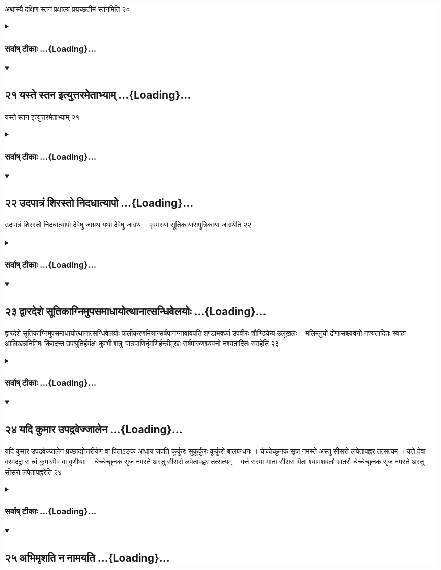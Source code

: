 अथास्यै दक्षिणं स्तनं प्रक्षाल्य प्रयच्छतीमं स्तनमिति २०
</details>
</div>
<div class="js_include collapsed" newlevelforh1="3" title="सर्वाष् टीकाः" unfilled url="/vedAH_yajuH/vAjasaneyam/sUtram/pAraskara-gRhyam/sarvASh_TIkAH/1/16/20_athAsyai_daxiNaM_stanam.md">
<details><summary><h3>सर्वाष् टीकाः ...{Loading}...</h3></summary></details>
</div>
<div class="js_include" includetitle="true" newlevelforh1="2" unfilled url="/vedAH_yajuH/vAjasaneyam/sUtram/pAraskara-gRhyam/vishvAsa-prastutiH/1/16/21_yaste_stana_ityuttarametAbhyAm.md">
<details open><summary><h2>२१ यस्ते स्तन इत्युत्तरमेताभ्याम् ...{Loading}...</h2></summary>

यस्ते स्तन इत्युत्तरमेताभ्याम् २१
</details>
</div>
<div class="js_include collapsed" newlevelforh1="3" title="सर्वाष् टीकाः" unfilled url="/vedAH_yajuH/vAjasaneyam/sUtram/pAraskara-gRhyam/sarvASh_TIkAH/1/16/21_yaste_stana_ityuttarametAbhyAm.md">
<details><summary><h3>सर्वाष् टीकाः ...{Loading}...</h3></summary></details>
</div>
<div class="js_include" includetitle="true" newlevelforh1="2" unfilled url="/vedAH_yajuH/vAjasaneyam/sUtram/pAraskara-gRhyam/vishvAsa-prastutiH/1/16/22_udapAtraM_shirasto_nidadhAtyApo.md">
<details open><summary><h2>२२ उदपात्रं शिरस्तो निदधात्यापो ...{Loading}...</h2></summary>

उदपात्रं शिरस्तो निदधात्यापो देवेषु जाग्रथ यथा देवेषु जाग्रथ । एवमस्यां सूतिकायांसपुत्रिकायां जाग्रथेति २२
</details>
</div>
<div class="js_include collapsed" newlevelforh1="3" title="सर्वाष् टीकाः" unfilled url="/vedAH_yajuH/vAjasaneyam/sUtram/pAraskara-gRhyam/sarvASh_TIkAH/1/16/22_udapAtraM_shirasto_nidadhAtyApo.md">
<details><summary><h3>सर्वाष् टीकाः ...{Loading}...</h3></summary></details>
</div>
<div class="js_include" includetitle="true" newlevelforh1="2" unfilled url="/vedAH_yajuH/vAjasaneyam/sUtram/pAraskara-gRhyam/vishvAsa-prastutiH/1/16/23_dvAradeshe_sUtikAgnimupasamAdhAyotthAnAtsandhiv.md">
<details open><summary><h2>२३ द्वारदेशे सूतिकाग्निमुपसमाधायोत्थानात्सन्धिवेलयोः ...{Loading}...</h2></summary>

द्वारदेशे सूतिकाग्निमुपसमाधायोत्थानात्सन्धिवेलयोः फलीकरणमिश्रान्सर्षपानग्नावावपति शण्डामर्क्का उपवीरः शौण्डिकेय उलूखलः । मलिम्लुचो द्रोणासश्च्यवनो नश्यतादितः स्वाहा । आलिखन्ननिमिषः किंवदन्त उपश्रुतिर्हर्यक्षः कुम्भी शत्रुः पात्रपाणिर्नृमणिर्हन्त्रीमुखः सर्षपारुणश्च्यवनो नश्यतादितः स्वाहेति २३
</details>
</div>
<div class="js_include collapsed" newlevelforh1="3" title="सर्वाष् टीकाः" unfilled url="/vedAH_yajuH/vAjasaneyam/sUtram/pAraskara-gRhyam/sarvASh_TIkAH/1/16/23_dvAradeshe_sUtikAgnimupasamAdhAyotthAnAtsandhiv.md">
<details><summary><h3>सर्वाष् टीकाः ...{Loading}...</h3></summary></details>
</div>
<div class="js_include" includetitle="true" newlevelforh1="2" unfilled url="/vedAH_yajuH/vAjasaneyam/sUtram/pAraskara-gRhyam/vishvAsa-prastutiH/1/16/24_yadi_kumAra_upadravejjAlena.md">
<details open><summary><h2>२४ यदि कुमार उपद्रवेज्जालेन ...{Loading}...</h2></summary>

यदि कुमार उपद्रवेज्जालेन प्रच्छाद्योत्तरीयेण वा पिताऽङ्क आधाय जपति कूर्कुरः सुकूर्कुरः कूर्कुरो बालबन्धनः । चेच्चेच्छुनक सृज नमस्ते अस्तु सीसरो लपेतापह्वर तत्सत्यम् । यत्ते देवा वरमददुः स त्वं कुमारमेव वा वृणीथाः । चेच्चेच्छुनक सृज नमस्ते अस्तु सीसरो लपेतापह्वर तत्सत्यम् । यत्ते सरमा माता सीसरः पिता श्यामशबलौ भ्रातरौ चेच्चेच्छुनक सृज नमस्ते अस्तु सीसरो लपेतापह्वरेति २४
</details>
</div>
<div class="js_include collapsed" newlevelforh1="3" title="सर्वाष् टीकाः" unfilled url="/vedAH_yajuH/vAjasaneyam/sUtram/pAraskara-gRhyam/sarvASh_TIkAH/1/16/24_yadi_kumAra_upadravejjAlena.md">
<details><summary><h3>सर्वाष् टीकाः ...{Loading}...</h3></summary></details>
</div>
<div class="js_include" includetitle="true" newlevelforh1="2" unfilled url="/vedAH_yajuH/vAjasaneyam/sUtram/pAraskara-gRhyam/vishvAsa-prastutiH/1/16/25_abhimRshati_na_nAmayati.md">
<details open><summary><h2>२५ अभिमृशति न नामयति ...{Loading}...</h2></summary>
